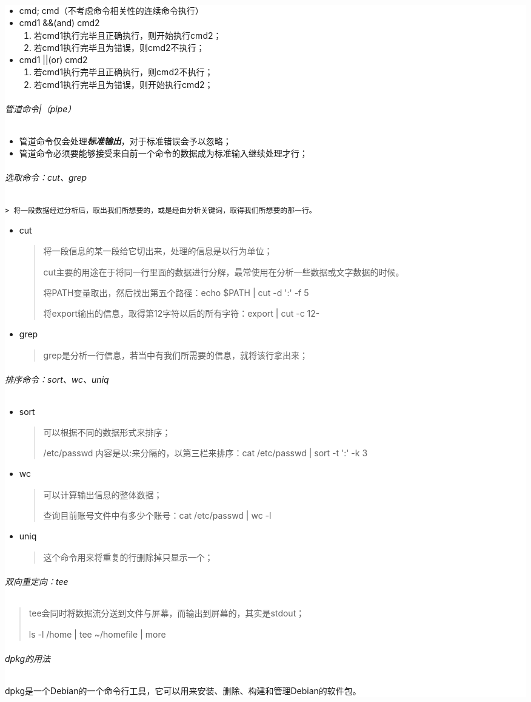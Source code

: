- cmd; cmd（不考虑命令相关性的连续命令执行）
- cmd1 &&(and) cmd2
  1. 若cmd1执行完毕且正确执行，则开始执行cmd2；
  2. 若cmd1执行完毕且为错误，则cmd2不执行；
- cmd1 ||(or) cmd2
  1. 若cmd1执行完毕且正确执行，则cmd2不执行；
  2. 若cmd1执行完毕且为错误，则开始执行cmd2；

###### 管道命令|（pipe）

- 管道命令仅会处理***标准输出***，对于标准错误会予以忽略；
- 管道命令必须要能够接受来自前一个命令的数据成为标准输入继续处理才行；

###### 选取命令：cut、grep

	> 将一段数据经过分析后，取出我们所想要的，或是经由分析关键词，取得我们所想要的那一行。

- cut

  > 将一段信息的某一段给它切出来，处理的信息是以行为单位；
  >
  > cut主要的用途在于将同一行里面的数据进行分解，最常使用在分析一些数据或文字数据的时候。
  >
  > 将PATH变量取出，然后找出第五个路径：echo $PATH | cut -d ':' -f 5
  >
  > 将export输出的信息，取得第12字符以后的所有字符：export | cut -c 12-

- grep

  > grep是分析一行信息，若当中有我们所需要的信息，就将该行拿出来；

###### 排序命令：sort、wc、uniq

- sort

  > 可以根据不同的数据形式来排序；
  >
  > /etc/passwd 内容是以:来分隔的，以第三栏来排序：cat /etc/passwd | sort -t ':' -k 3

- wc

  > 可以计算输出信息的整体数据；
  >
  > 查询目前账号文件中有多少个账号：cat /etc/passwd | wc -l

- uniq

  > 这个命令用来将重复的行删除掉只显示一个；

###### 双向重定向：tee

> tee会同时将数据流分送到文件与屏幕，而输出到屏幕的，其实是stdout；
>
> ls -l /home | tee ~/homefile | more

###### dpkg的用法

dpkg是一个Debian的一个命令行工具，它可以用来安装、删除、构建和管理Debian的软件包。
